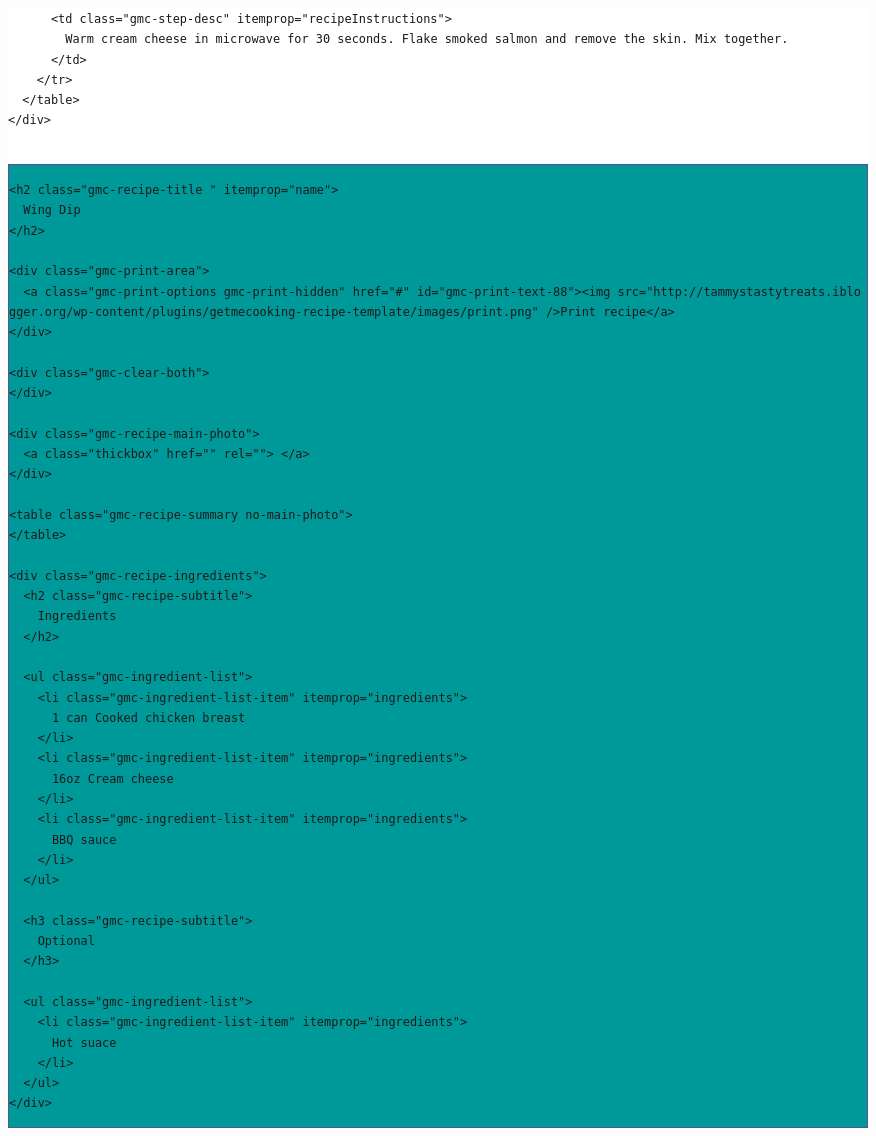           <td class="gmc-step-desc" itemprop="recipeInstructions">
            Warm cream cheese in microwave for 30 seconds. Flake smoked salmon and remove the skin. Mix together.
          </td>
        </tr>
      </table>
    </div>
  </div>
  
  <br /> 
  
  <div class="gmc-recipe" id="gmc-print-88" itemscope itemtype="http://schema.org/Recipe" style="background-color:#009999; border-color:#58528f;border-style:solid;border-width:thin;">
    <meta property="og:site_name" content="http://tammystastytreats.iblogger.org" />
    
    <h2 class="gmc-recipe-title " itemprop="name">
      Wing Dip
    </h2>
    
    <div class="gmc-print-area">
      <a class="gmc-print-options gmc-print-hidden" href="#" id="gmc-print-text-88"><img src="http://tammystastytreats.iblogger.org/wp-content/plugins/getmecooking-recipe-template/images/print.png" />Print recipe</a>
    </div>
    
    <div class="gmc-clear-both">
    </div>
    
    <div class="gmc-recipe-main-photo">
      <a class="thickbox" href="" rel=""> </a>
    </div>
    
    <table class="gmc-recipe-summary no-main-photo">
    </table>
    
    <div class="gmc-recipe-ingredients">
      <h2 class="gmc-recipe-subtitle">
        Ingredients
      </h2>
      
      <ul class="gmc-ingredient-list">
        <li class="gmc-ingredient-list-item" itemprop="ingredients">
          1 can Cooked chicken breast
        </li>
        <li class="gmc-ingredient-list-item" itemprop="ingredients">
          16oz Cream cheese
        </li>
        <li class="gmc-ingredient-list-item" itemprop="ingredients">
          BBQ sauce
        </li>
      </ul>
      
      <h3 class="gmc-recipe-subtitle">
        Optional
      </h3>
      
      <ul class="gmc-ingredient-list">
        <li class="gmc-ingredient-list-item" itemprop="ingredients">
          Hot suace
        </li>
      </ul>
    </div>
    